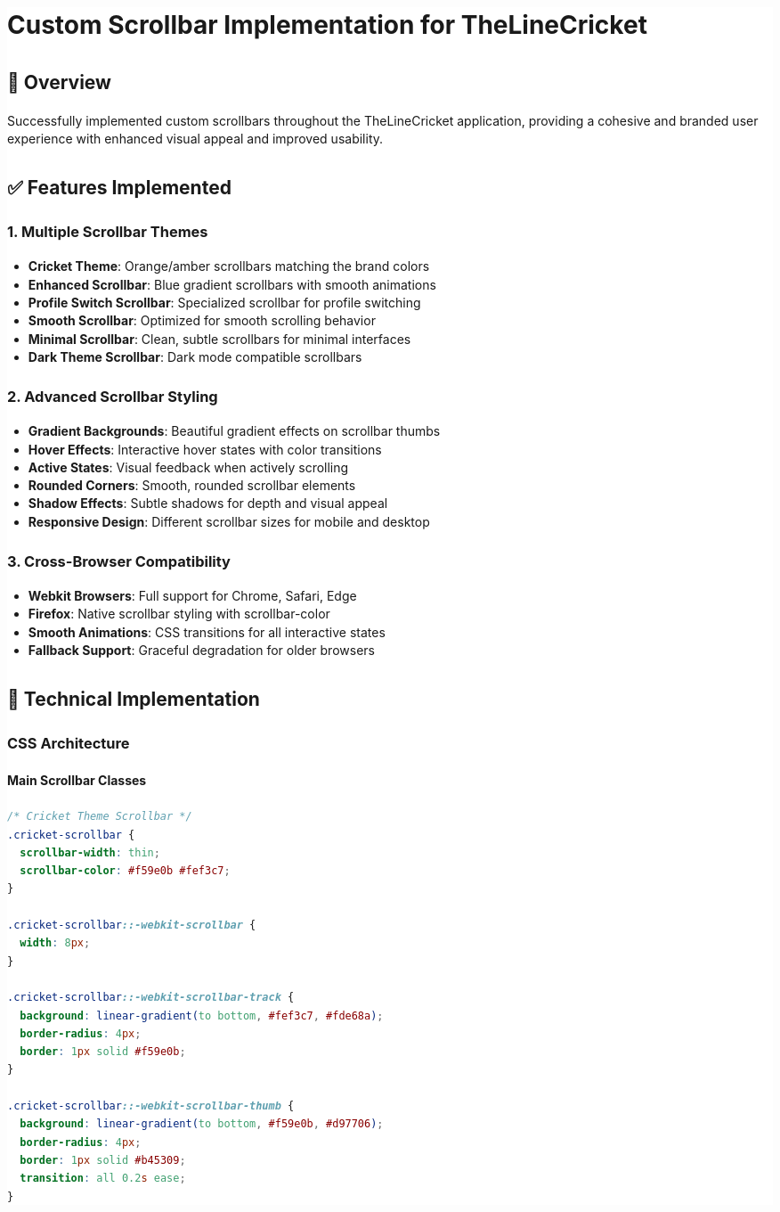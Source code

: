 # Custom Scrollbar Implementation for TheLineCricket

## 🎯 **Overview**

Successfully implemented custom scrollbars throughout the TheLineCricket application, providing a cohesive and branded user experience with enhanced visual appeal and improved usability.

## ✅ **Features Implemented**

### **1. Multiple Scrollbar Themes**
- **Cricket Theme**: Orange/amber scrollbars matching the brand colors
- **Enhanced Scrollbar**: Blue gradient scrollbars with smooth animations
- **Profile Switch Scrollbar**: Specialized scrollbar for profile switching
- **Smooth Scrollbar**: Optimized for smooth scrolling behavior
- **Minimal Scrollbar**: Clean, subtle scrollbars for minimal interfaces
- **Dark Theme Scrollbar**: Dark mode compatible scrollbars

### **2. Advanced Scrollbar Styling**
- **Gradient Backgrounds**: Beautiful gradient effects on scrollbar thumbs
- **Hover Effects**: Interactive hover states with color transitions
- **Active States**: Visual feedback when actively scrolling
- **Rounded Corners**: Smooth, rounded scrollbar elements
- **Shadow Effects**: Subtle shadows for depth and visual appeal
- **Responsive Design**: Different scrollbar sizes for mobile and desktop

### **3. Cross-Browser Compatibility**
- **Webkit Browsers**: Full support for Chrome, Safari, Edge
- **Firefox**: Native scrollbar styling with scrollbar-color
- **Smooth Animations**: CSS transitions for all interactive states
- **Fallback Support**: Graceful degradation for older browsers

## 🚀 **Technical Implementation**

### **CSS Architecture**

#### **Main Scrollbar Classes**
```css
/* Cricket Theme Scrollbar */
.cricket-scrollbar {
  scrollbar-width: thin;
  scrollbar-color: #f59e0b #fef3c7;
}

.cricket-scrollbar::-webkit-scrollbar {
  width: 8px;
}

.cricket-scrollbar::-webkit-scrollbar-track {
  background: linear-gradient(to bottom, #fef3c7, #fde68a);
  border-radius: 4px;
  border: 1px solid #f59e0b;
}

.cricket-scrollbar::-webkit-scrollbar-thumb {
  background: linear-gradient(to bottom, #f59e0b, #d97706);
  border-radius: 4px;
  border: 1px solid #b45309;
  transition: all 0.2s ease;
}
```
